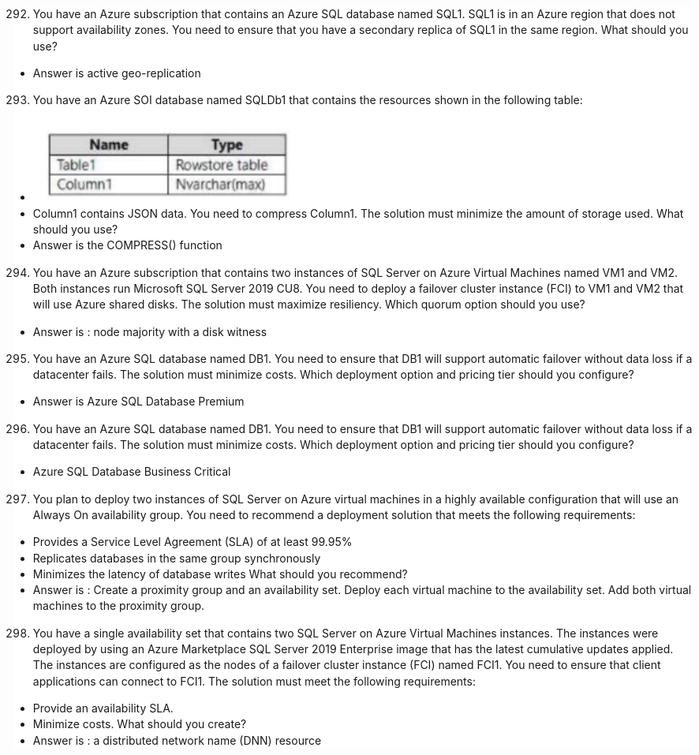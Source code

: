 292. You have an Azure subscription that contains an Azure SQL database named SQL1.
SQL1 is in an Azure region that does not support availability zones.
You need to ensure that you have a secondary replica of SQL1 in the same region.
What should you use?
- Answer is active geo-replication

293. You have an Azure SOI database named SQLDb1 that contains the resources shown in the following table:
- ![alt text](image-1105.png)
- Column1 contains JSON data.
You need to compress Column1. The solution must minimize the amount of storage used.
What should you use?
- Answer is the COMPRESS() function

294. You have an Azure subscription that contains two instances of SQL Server on Azure Virtual Machines named VM1 and VM2. Both instances run Microsoft SQL Server 2019 CU8.
You need to deploy a failover cluster instance (FCI) to VM1 and VM2 that will use Azure shared disks. The solution must maximize resiliency.
Which quorum option should you use?
- Answer is : node majority with a disk witness

295. You have an Azure SQL database named DB1.
You need to ensure that DB1 will support automatic failover without data loss if a datacenter fails. The solution must minimize costs.
Which deployment option and pricing tier should you configure?
- Answer is Azure SQL Database Premium

296. You have an Azure SQL database named DB1.
You need to ensure that DB1 will support automatic failover without data loss if a datacenter fails. The solution must minimize costs.
Which deployment option and pricing tier should you configure?
- Azure SQL Database Business Critical

297. You plan to deploy two instances of SQL Server on Azure virtual machines in a highly available configuration that will use an Always On availability group.
You need to recommend a deployment solution that meets the following requirements:
- Provides a Service Level Agreement (SLA) of at least 99.95% 
- Replicates databases in the same group synchronously
- Minimizes the latency of database writes
What should you recommend?
- Answer is : Create a proximity group and an availability set. Deploy each virtual machine to the availability set. Add both virtual machines to the proximity group.

298. You have a single availability set that contains two SQL Server on Azure Virtual Machines instances.
The instances were deployed by using an Azure Marketplace SQL Server 2019 Enterprise image that has the latest cumulative updates applied. The instances are configured as the nodes of a failover cluster instance (FCI) named FCI1.
You need to ensure that client applications can connect to FCI1. The solution must meet the following requirements:
- Provide an availability SLA. 
- Minimize costs.
What should you create?
- Answer is  : a distributed network name (DNN) resource
